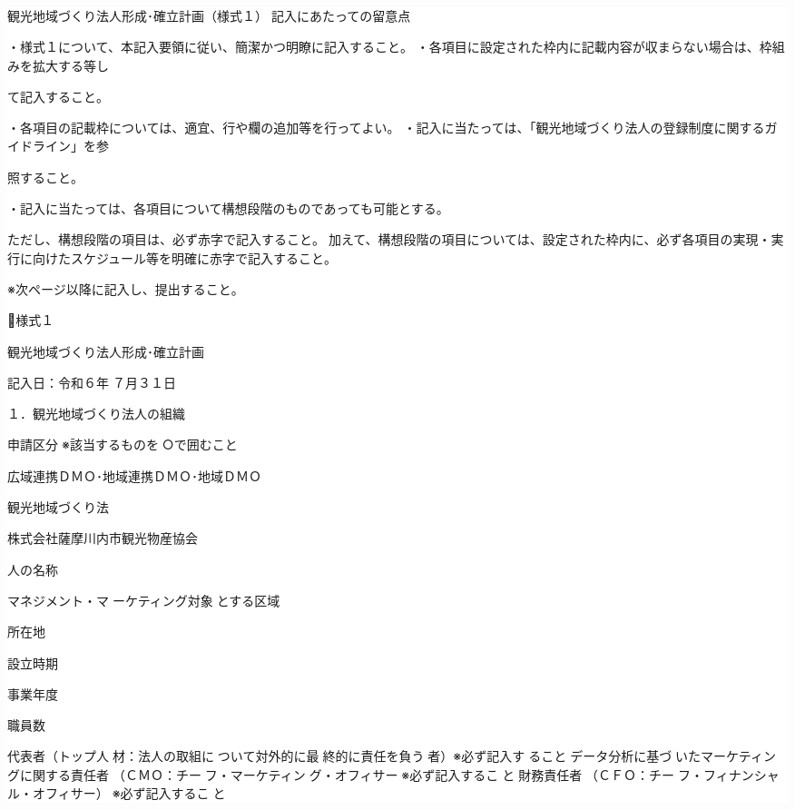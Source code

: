 観光地域づくり法人形成･確立計画（様式１）
記入にあたっての留意点

・様式１について、本記入要領に従い、簡潔かつ明瞭に記入すること。
・各項目に設定された枠内に記載内容が収まらない場合は、枠組みを拡大する等し

て記入すること。

・各項目の記載枠については、適宜、行や欄の追加等を行ってよい。
・記入に当たっては、「観光地域づくり法人の登録制度に関するガイドライン」を参

照すること。

・記入に当たっては、各項目について構想段階のものであっても可能とする。

ただし、構想段階の項目は、必ず赤字で記入すること。
加えて、構想段階の項目については、設定された枠内に、必ず各項目の実現・実
行に向けたスケジュール等を明確に赤字で記入すること。

※次ページ以降に記入し、提出すること。

様式１

観光地域づくり法人形成･確立計画

記入日：令和６年  ７月３１日

１．観光地域づくり法人の組織

申請区分
※該当するものを
○で囲むこと

広域連携ＤＭＯ･地域連携ＤＭＯ･地域ＤＭＯ

観光地域づくり法

株式会社薩摩川内市観光物産協会

人の名称

マネジメント・マ
ーケティング対象
とする区域

所在地

設立時期

事業年度

職員数

代表者（トップ人
材：法人の取組に
ついて対外的に最
終的に責任を負う
者）※必ず記入す
ること
データ分析に基づ
いたマーケティン
グに関する責任者
（ＣＭＯ：チー
フ・マーケティン
グ・オフィサー
※必ず記入するこ
と
財務責任者
（ＣＦＯ：チー
フ・フィナンシャ
ル・オフィサー）
※必ず記入するこ
と